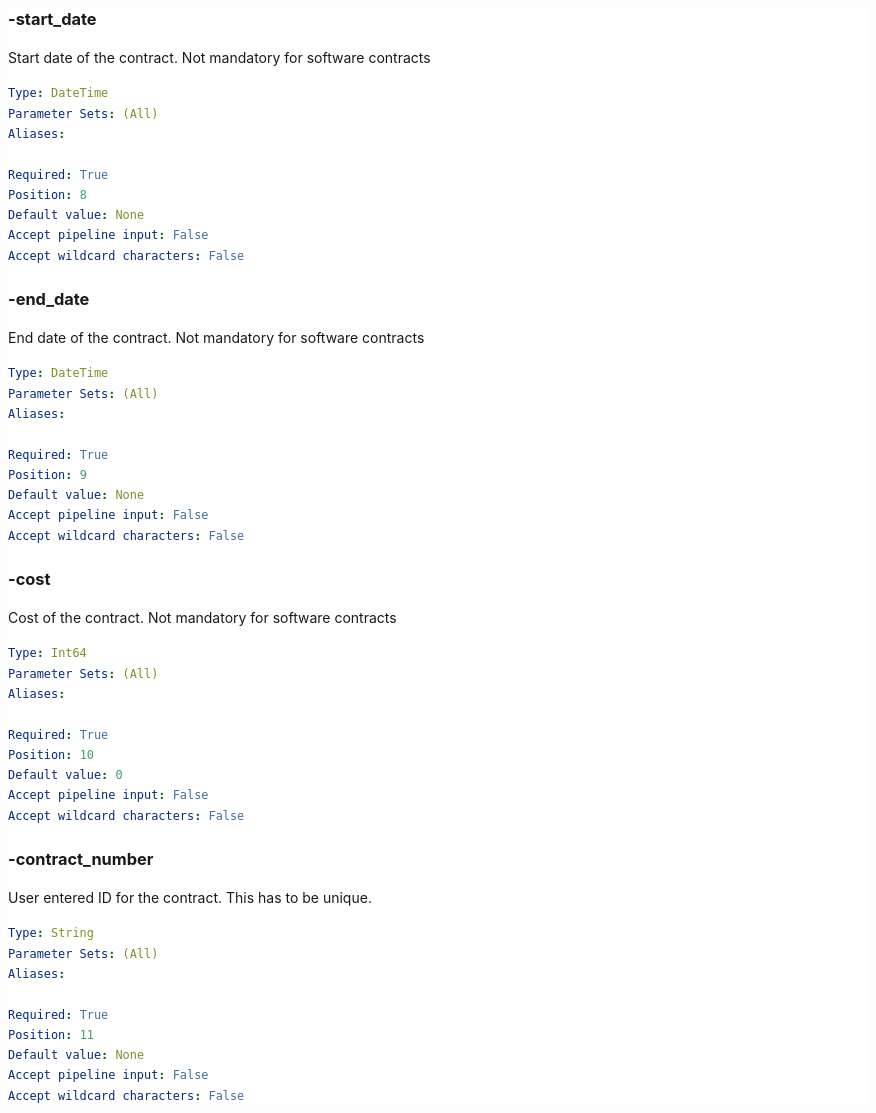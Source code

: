 ### -start_date
Start date of the contract.
Not mandatory for software contracts

```yaml
Type: DateTime
Parameter Sets: (All)
Aliases:

Required: True
Position: 8
Default value: None
Accept pipeline input: False
Accept wildcard characters: False
```

### -end_date
End date of the contract.
Not mandatory for software contracts

```yaml
Type: DateTime
Parameter Sets: (All)
Aliases:

Required: True
Position: 9
Default value: None
Accept pipeline input: False
Accept wildcard characters: False
```

### -cost
Cost of the contract.
Not mandatory for software contracts

```yaml
Type: Int64
Parameter Sets: (All)
Aliases:

Required: True
Position: 10
Default value: 0
Accept pipeline input: False
Accept wildcard characters: False
```

### -contract_number
User entered ID for the contract.
This has to be unique.

```yaml
Type: String
Parameter Sets: (All)
Aliases:

Required: True
Position: 11
Default value: None
Accept pipeline input: False
Accept wildcard characters: False
```

